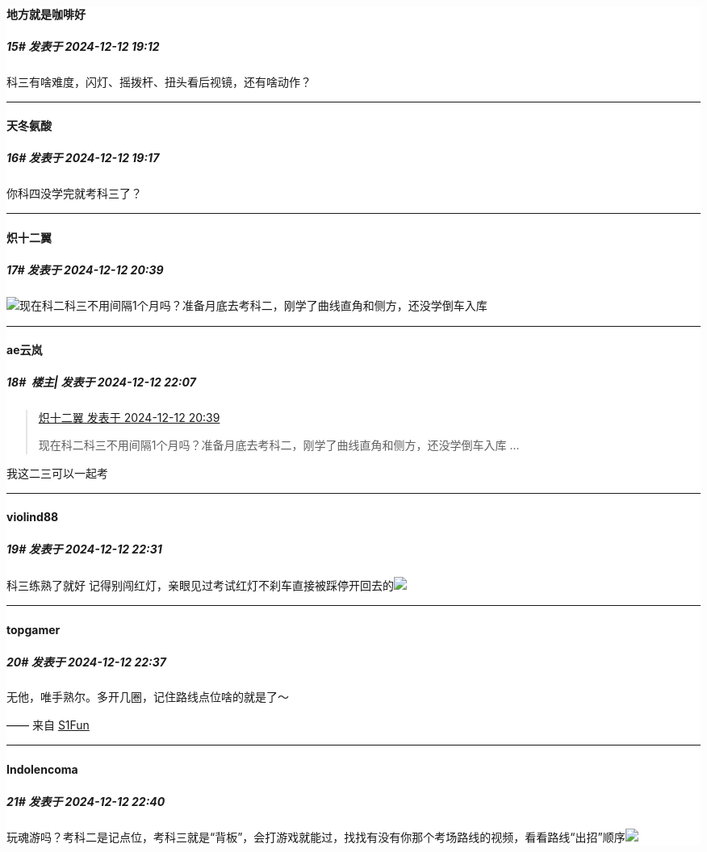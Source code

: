 ####  地方就是咖啡好  
##### 15#       发表于 2024-12-12 19:12

科三有啥难度，闪灯、摇拨杆、扭头看后视镜，还有啥动作？

*****

####  天冬氨酸  
##### 16#       发表于 2024-12-12 19:17

你科四没学完就考科三了？

*****

####  炽十二翼  
##### 17#       发表于 2024-12-12 20:39

<img src="https://static.saraba1st.com/image/smiley/face2017/018.png" referrerpolicy="no-referrer">现在科二科三不用间隔1个月吗？准备月底去考科二，刚学了曲线直角和侧方，还没学倒车入库

*****

####  ae云岚  
##### 18#         楼主| 发表于 2024-12-12 22:07

<blockquote><a href="httphttps://bbs.saraba1st.com/2b/forum.php?mod=redirect&amp;goto=findpost&amp;pid=66908186&amp;ptid=2210307" target="_blank">炽十二翼 发表于 2024-12-12 20:39</a>

现在科二科三不用间隔1个月吗？准备月底去考科二，刚学了曲线直角和侧方，还没学倒车入库 ...</blockquote>
我这二三可以一起考

*****

####  violind88  
##### 19#       发表于 2024-12-12 22:31

科三练熟了就好 记得别闯红灯，亲眼见过考试红灯不刹车直接被踩停开回去的<img src="https://static.saraba1st.com/image/smiley/face2017/067.png" referrerpolicy="no-referrer">

*****

####  topgamer  
##### 20#       发表于 2024-12-12 22:37

无他，唯手熟尔。多开几圈，记住路线点位啥的就是了～

—— 来自 [S1Fun](https://s1fun.koalcat.com)

*****

####  Indolencoma  
##### 21#       发表于 2024-12-12 22:40

玩魂游吗？考科二是记点位，考科三就是“背板”，会打游戏就能过，找找有没有你那个考场路线的视频，看看路线“出招”顺序<img src="https://static.saraba1st.com/image/smiley/face2017/067.png" referrerpolicy="no-referrer">
